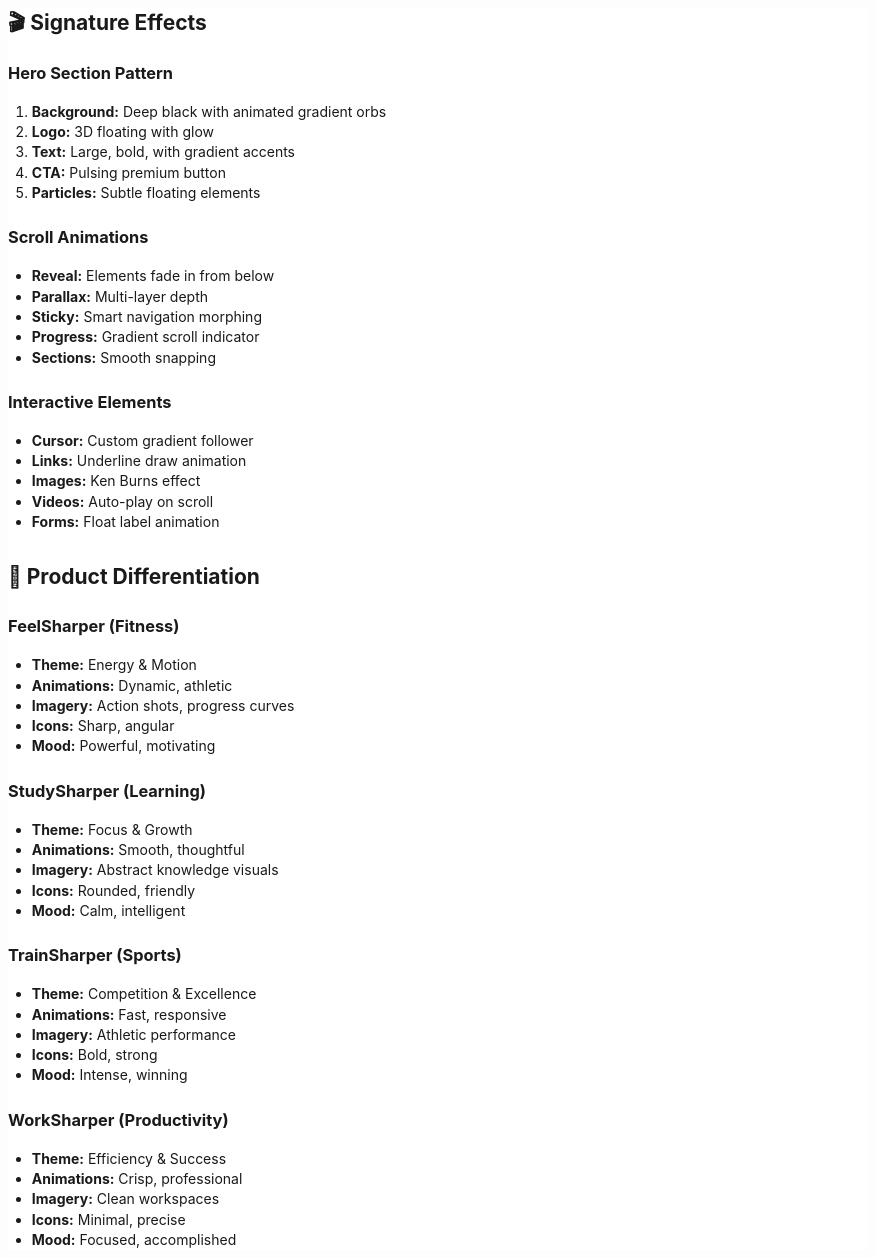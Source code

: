 ## 🎬 Signature Effects

### Hero Section Pattern
1. **Background:** Deep black with animated gradient orbs
2. **Logo:** 3D floating with glow
3. **Text:** Large, bold, with gradient accents
4. **CTA:** Pulsing premium button
5. **Particles:** Subtle floating elements

### Scroll Animations
- **Reveal:** Elements fade in from below
- **Parallax:** Multi-layer depth
- **Sticky:** Smart navigation morphing
- **Progress:** Gradient scroll indicator
- **Sections:** Smooth snapping

### Interactive Elements
- **Cursor:** Custom gradient follower
- **Links:** Underline draw animation
- **Images:** Ken Burns effect
- **Videos:** Auto-play on scroll
- **Forms:** Float label animation

## 🎯 Product Differentiation

### FeelSharper (Fitness)
- **Theme:** Energy & Motion
- **Animations:** Dynamic, athletic
- **Imagery:** Action shots, progress curves
- **Icons:** Sharp, angular
- **Mood:** Powerful, motivating

### StudySharper (Learning)
- **Theme:** Focus & Growth
- **Animations:** Smooth, thoughtful
- **Imagery:** Abstract knowledge visuals
- **Icons:** Rounded, friendly
- **Mood:** Calm, intelligent

### TrainSharper (Sports)
- **Theme:** Competition & Excellence
- **Animations:** Fast, responsive
- **Imagery:** Athletic performance
- **Icons:** Bold, strong
- **Mood:** Intense, winning

### WorkSharper (Productivity)
- **Theme:** Efficiency & Success
- **Animations:** Crisp, professional
- **Imagery:** Clean workspaces
- **Icons:** Minimal, precise
- **Mood:** Focused, accomplished
